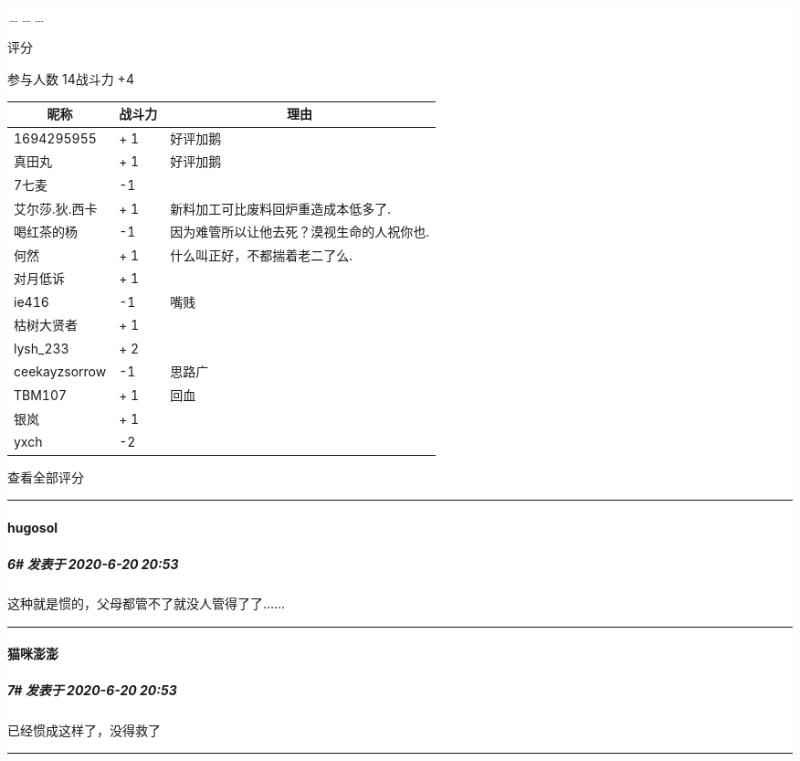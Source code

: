 
﹍﹍﹍

评分


 参与人数 14战斗力 +4

|昵称|战斗力|理由|
|----|---|---|
| 1694295955| + 1|好评加鹅|
| 真田丸| + 1|好评加鹅|
| 7七麦|-1||
| 艾尔莎.狄.西卡| + 1|新料加工可比废料回炉重造成本低多了.|
| 喝红茶的杨|-1|因为难管所以让他去死？漠视生命的人祝你也.|
| 何然| + 1|什么叫正好，不都揣着老二了么.|
| 对月低诉| + 1||
| ie416|-1|嘴贱|
| 枯树大贤者| + 1||
| lysh_233| + 2||
| ceekayzsorrow|-1|思路广|
| TBM107| + 1|回血|
| 银岚| + 1||
| yxch|-2||


查看全部评分


-----

####  hugosol  
##### 6#       发表于 2020-6-20 20:53


这种就是惯的，父母都管不了就没人管得了了……


-----

####  猫咪澎澎  
##### 7#       发表于 2020-6-20 20:53


已经惯成这样了，没得救了


-----
